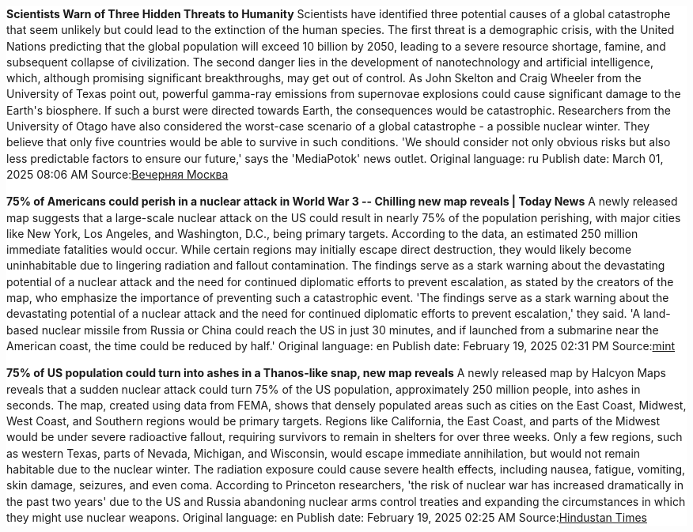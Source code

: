 **Scientists Warn of Three Hidden Threats to Humanity**
Scientists have identified three potential causes of a global catastrophe that seem unlikely but could lead to the extinction of the human species. The first threat is a demographic crisis, with the United Nations predicting that the global population will exceed 10 billion by 2050, leading to a severe resource shortage, famine, and subsequent collapse of civilization. The second danger lies in the development of nanotechnology and artificial intelligence, which, although promising significant breakthroughs, may get out of control. As John Skelton and Craig Wheeler from the University of Texas point out, powerful gamma-ray emissions from supernovae explosions could cause significant damage to the Earth's biosphere. If such a burst were directed towards Earth, the consequences would be catastrophic. Researchers from the University of Otago have also considered the worst-case scenario of a global catastrophe - a possible nuclear winter. They believe that only five countries would be able to survive in such conditions. 'We should consider not only obvious risks but also less predictable factors to ensure our future,' says the 'MediaPotok' news outlet.
Original language: ru
Publish date: March 01, 2025 08:06 AM
Source:[Вечерняя Москва](https://vm.ru/news/1210055-uchenye-predupredili-o-treh-skrytyh-ugrozah-dlya-chelovechestva)

**75% of Americans could perish in a nuclear attack in World War 3 -- Chilling new map reveals | Today News**
A newly released map suggests that a large-scale nuclear attack on the US could result in nearly 75% of the population perishing, with major cities like New York, Los Angeles, and Washington, D.C., being primary targets. According to the data, an estimated 250 million immediate fatalities would occur. While certain regions may initially escape direct destruction, they would likely become uninhabitable due to lingering radiation and fallout contamination. The findings serve as a stark warning about the devastating potential of a nuclear attack and the need for continued diplomatic efforts to prevent escalation, as stated by the creators of the map, who emphasize the importance of preventing such a catastrophic event. 'The findings serve as a stark warning about the devastating potential of a nuclear attack and the need for continued diplomatic efforts to prevent escalation,' they said. 'A land-based nuclear missile from Russia or China could reach the US in just 30 minutes, and if launched from a submarine near the American coast, the time could be reduced by half.' 
Original language: en
Publish date: February 19, 2025 02:31 PM
Source:[mint](https://www.livemint.com/news/us-news/75-of-americans-could-perish-in-a-nuclear-attack-in-world-war-3-chilling-new-map-reveals-11739973392249.html)

**75% of US population could turn into ashes in a Thanos-like snap, new map reveals**
A newly released map by Halcyon Maps reveals that a sudden nuclear attack could turn 75% of the US population, approximately 250 million people, into ashes in seconds. The map, created using data from FEMA, shows that densely populated areas such as cities on the East Coast, Midwest, West Coast, and Southern regions would be primary targets. Regions like California, the East Coast, and parts of the Midwest would be under severe radioactive fallout, requiring survivors to remain in shelters for over three weeks. Only a few regions, such as western Texas, parts of Nevada, Michigan, and Wisconsin, would escape immediate annihilation, but would not remain habitable due to the nuclear winter. The radiation exposure could cause severe health effects, including nausea, fatigue, vomiting, skin damage, seizures, and even coma. According to Princeton researchers, 'the risk of nuclear war has increased dramatically in the past two years' due to the US and Russia abandoning nuclear arms control treaties and expanding the circumstances in which they might use nuclear weapons.
Original language: en
Publish date: February 19, 2025 02:25 AM
Source:[Hindustan Times](https://www.hindustantimes.com/world-news/us-news/75-of-us-population-could-turn-into-ashes-in-a-thanos-like-snap-new-map-reveals-101739928347839.html)
